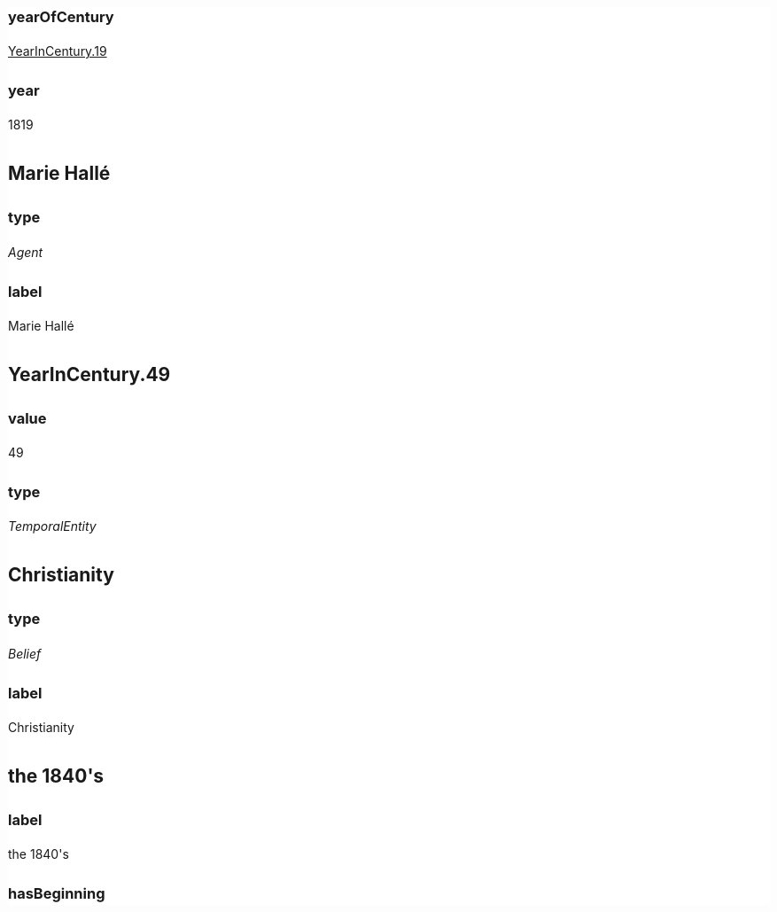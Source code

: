 ### yearOfCentury


[YearInCentury.19](#YearInCentury.19)

### year


1819

## Marie Hallé

### type


*Agent*

### label


Marie Hallé

## YearInCentury.49

### value


49

### type


*TemporalEntity*

## Christianity

### type


*Belief*

### label


Christianity

## the 1840's

### label


the 1840's

### hasBeginning
